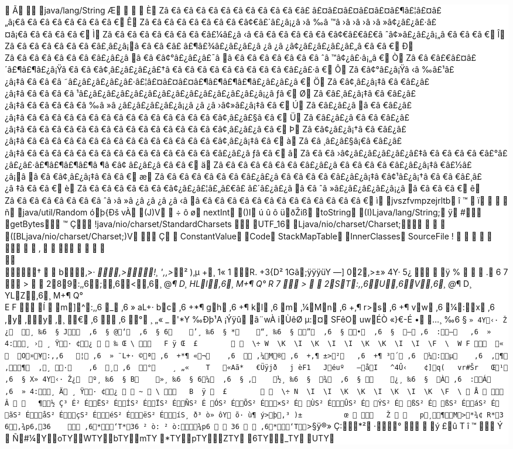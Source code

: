   Ã <clinit> java/lang/String  Æ  	  È Zâ €â €â €â €â €â €â €â €â €â €â €â£ â£¤â£¤â£¤â£¤â£¤â£¶â£¦â£¤â£„â¡€â €â €â €â €â €â €â €â € Ê Zâ €â €â €â €â €â €â €â €â¢€â£´â£¿â¡¿â ›â ‰â ™â ›â ›â ›â ›â »â¢¿â£¿â£·â£¤â¡€â €â €â €â €â € Ì Zâ €â €â €â €â €â €â €â €â£¼â£¿â ‹â €â €â €â €â €â €â €â¢€â£€â£€â ˆâ¢»â£¿â£¿â¡„â €â €â €â € Î Zâ €â €â €â €â €â €â €â£¸â£¿â¡â €â €â €â£ â£¶â£¾â£¿â£¿â£¿â ¿â ¿â ¿â¢¿â£¿â£¿â£¿â£„â €â €â € Ð Zâ €â €â €â €â €â €â €â£¿â£¿â â €â €â¢°â£¿â£¿â£¯â â €â €â €â €â €â €â €â ˆâ ™â¢¿â£·â¡„â € Ò Zâ €â €â£€â£¤â£´â£¶â£¶â£¿â¡Ÿâ €â €â €â¢¸â£¿â£¿â£¿â£†â €â €â €â €â €â €â €â €â €â €â£¿â£·â € Ô Zâ €â¢°â£¿â¡Ÿâ ‹â ‰â£¹â£¿â¡‡â €â €â €â ˜â£¿â£¿â£¿â£¿â£·â£¦â£¤â£¤â£¤â£¶â£¶â£¶â£¶â£¿â£¿â£¿â € Ö Zâ €â¢¸â£¿â¡‡â €â €â£¿â£¿â¡‡â €â €â €â €â ¹â£¿â£¿â£¿â£¿â£¿â£¿â£¿â£¿â£¿â£¿â£¿â£¿â£¿â¡¿â ƒâ € Ø Zâ €â£¸â£¿â¡‡â €â €â£¿â£¿â¡‡â €â €â €â €â €â ‰â »â ¿â£¿â£¿â£¿â£¿â¡¿â ¿â ¿â ›â¢»â£¿â¡‡â €â € Ú Zâ €â£¿â£¿â â €â €â£¿â£¿â¡‡â €â €â €â €â €â €â €â €â €â €â €â €â €â €â €â €â¢¸â£¿â£§â €â € Ü Zâ €â£¿â£¿â €â €â €â£¿â£¿â¡‡â €â €â €â €â €â €â €â €â €â €â €â €â €â €â €â €â¢¸â£¿â£¿â €â € Þ Zâ €â¢¿â£¿â¡†â €â €â£¿â£¿â¡‡â €â €â €â €â €â €â €â €â €â €â €â €â €â €â €â €â¢¸â£¿â¡‡â €â € à Zâ €â ¸â£¿â£§â¡€â €â£¿â£¿â¡‡â €â €â €â €â €â €â €â €â €â €â €â €â €â €â €â €â£¿â£¿â ƒâ €â € â Zâ €â €â ›â¢¿â£¿â£¿â£¿â£¿â£‡â €â €â €â €â €â£°â£¿â£¿â£·â£¶â£¶â£¶â£¶â ¶â €â¢ â£¿â£¿â €â €â € ä Zâ €â €â €â €â €â €â €â£¿â£¿â €â €â €â €â €â£¿â£¿â¡‡â €â£½â£¿â¡â â €â €â¢¸â£¿â¡‡â €â €â € æ Zâ €â €â €â €â €â €â €â£¿â£¿â €â €â €â €â €â£¿â£¿â¡‡â €â¢¹â£¿â¡†â €â €â €â£¸â£¿â ‡â €â €â € è Zâ €â €â €â €â €â €â €â¢¿â£¿â£¦â£„â£€â£ â£´â£¿â£¿â â €â ˆâ »â£¿â£¿â£¿â£¿â¡¿â â €â €â €â € ê Zâ €â €â €â €â €â €â €â ˆâ ›â »â ¿â ¿â ¿â ¿â ‹â â €â €â €â €â €â €â €â €â €â €â €â €â €â € ì jvszfvmpzejrltb î ™
  ï  	  ñ java/util/Random  óþ\{Ðš
vÀ (J)V  ÷
 ô ø  nextInt ()I ú û
 ô üðŽiß toString (I)Ljava/lang/String; ÿ 
 # getBytes ™
 Ç !java/nio/charset/StandardCharsets  UTF_16 Ljava/nio/charset/Charset;		 
 ([BLjava/nio/charset/Charset;)V 
 Ç
 
ConstantValue Code 
StackMapTable InnerClasses 
SourceFile !      
        ‚        
     
     
       †     b‚>*· ‚>!¸ '‚‚>*² )‚µ +¸ 1«     1   R.   +3{D²   1Gã;ÿÿÿüY	—]   02‚>±» 4Y· 5¿       ÿ %       .  	 6 7    >     289:‚‚6;‚6<‚6¸ @*¶ D¸ HLI‚6¸ M+¶ Q°     	 R 7    >     2ST:‚‚6U‚6V‚6¸ @*¶ D¸ YLZ‚6¸ M+¶ Q°     
 E F   Í  
  m]^:‚‚6	_	‚6	» aL+· bc	‚6	+*¶ gh	‚6	+¶ kl	‚6	m	‚¼Mn	‚6	+,¶ r>s	‚6	+¶ vw	‚6	¼:x	‚6	,y	‚y	‚¸ €	‚6		‚6	°	¸ „«     _   	'*Y   ‰Ðþ¹A   ¡Ýÿû   ã¨wÀ   iÙêØ   µ:¤   SFêO   uwÉÒ   «}€-É   •	…¸ ‰6	§ `» 4Y‹· Ž¿	¸ ‰6	§ J	‚6	§ @‘	‚6	§ 6	’¸ ‰6	§ *	“¸ ‰6	§ ”	‚6	§ •	‚6	§ 
–	‚6	:—	‚6	» 4:¸ ›	¸ Ÿ· ¢¿   ‰ Œ \    F ÿ Œ 
  £           \÷ W  \K  \I  \K  \I  \I  \K  \K  \I  \I  \F  \ 
 W F   «  
  O¤¥:‚‚6	¦	‚6	» ¨L+· ©ª	‚6	+*¶ «¬	‚6	­	‚¼M®	‚6	+,¶ ±>²	‚6	+¶ ³´	‚6	¼:µ	‚6	,¶	‚¶	‚¸ ·	‚6	¸	‚6	°	¸ „«    T   «Aã*   €Üÿjð   j èF1   Jéuº   –åI   ^4Û‹    ¢]q(   vr#Šr   Œ¹	‚6	§ X» 4Y‹· Ž¿	º¸ ‰6	§ B	»¸ ‰6	§ 6¼	‚6	§ ,	½¸ ‰6	§  ¾	‚6	§ 	¿¸ ‰6	§ 
À	‚6	:Á	‚6	» 4:¸ Ä	¸ Ÿ· ¢¿   ~  \    B 
ÿ  
  £           \÷ N  \I  \I  \K  \K  \I  \K  \I  \K  \F  \  Å     Â     ¶½ Ç³ É² ÉËS² ÉÍS² ÉÏS² ÉÑS² É ÓS² ÉÕS² É×S² É ÙS² ÉÛS² É	ÝS² É
ßS² É
ßS² ÉáS² É
ãS² ÉåS² ÉçS² ÉéS² ÉëS² ÉíS¸ ð³ ò» ôY õ· ù¶ ý>þ‚³ )±     	 œ     Ž     p¸¶M>*¾¢ R*36,¾p6,36		‚6*‘T*36 ² ò:
² ò:¾p6


36
 
‚6*‘T`>§ÿ®» Ç:*²
·°       ý 
  £û T 
 î ™    Ý      Ñ#¼YoTYWTYbTYmTY *TYpTYZTY 6TY_TY	UTY